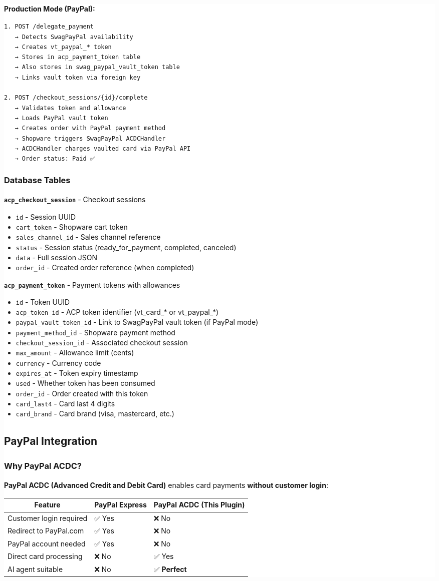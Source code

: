 **Production Mode (PayPal):**
```
1. POST /delegate_payment
   → Detects SwagPayPal availability
   → Creates vt_paypal_* token
   → Stores in acp_payment_token table
   → Also stores in swag_paypal_vault_token table
   → Links vault token via foreign key

2. POST /checkout_sessions/{id}/complete
   → Validates token and allowance
   → Loads PayPal vault token
   → Creates order with PayPal payment method
   → Shopware triggers SwagPayPal ACDCHandler
   → ACDCHandler charges vaulted card via PayPal API
   → Order status: Paid ✅
```

### Database Tables

**`acp_checkout_session`** - Checkout sessions
- `id` - Session UUID
- `cart_token` - Shopware cart token
- `sales_channel_id` - Sales channel reference
- `status` - Session status (ready_for_payment, completed, canceled)
- `data` - Full session JSON
- `order_id` - Created order reference (when completed)

**`acp_payment_token`** - Payment tokens with allowances
- `id` - Token UUID
- `acp_token_id` - ACP token identifier (vt_card_* or vt_paypal_*)
- `paypal_vault_token_id` - Link to SwagPayPal vault token (if PayPal mode)
- `payment_method_id` - Shopware payment method
- `checkout_session_id` - Associated checkout session
- `max_amount` - Allowance limit (cents)
- `currency` - Currency code
- `expires_at` - Token expiry timestamp
- `used` - Whether token has been consumed
- `order_id` - Order created with this token
- `card_last4` - Card last 4 digits
- `card_brand` - Card brand (visa, mastercard, etc.)

## PayPal Integration

### Why PayPal ACDC?

**PayPal ACDC (Advanced Credit and Debit Card)** enables card payments **without customer login**:

| Feature | PayPal Express | PayPal ACDC (This Plugin) |
|---------|----------------|---------------------------|
| Customer login required | ✅ Yes | ❌ No |
| Redirect to PayPal.com | ✅ Yes | ❌ No |
| PayPal account needed | ✅ Yes | ❌ No |
| Direct card processing | ❌ No | ✅ Yes |
| AI agent suitable | ❌ No | ✅ **Perfect** |
